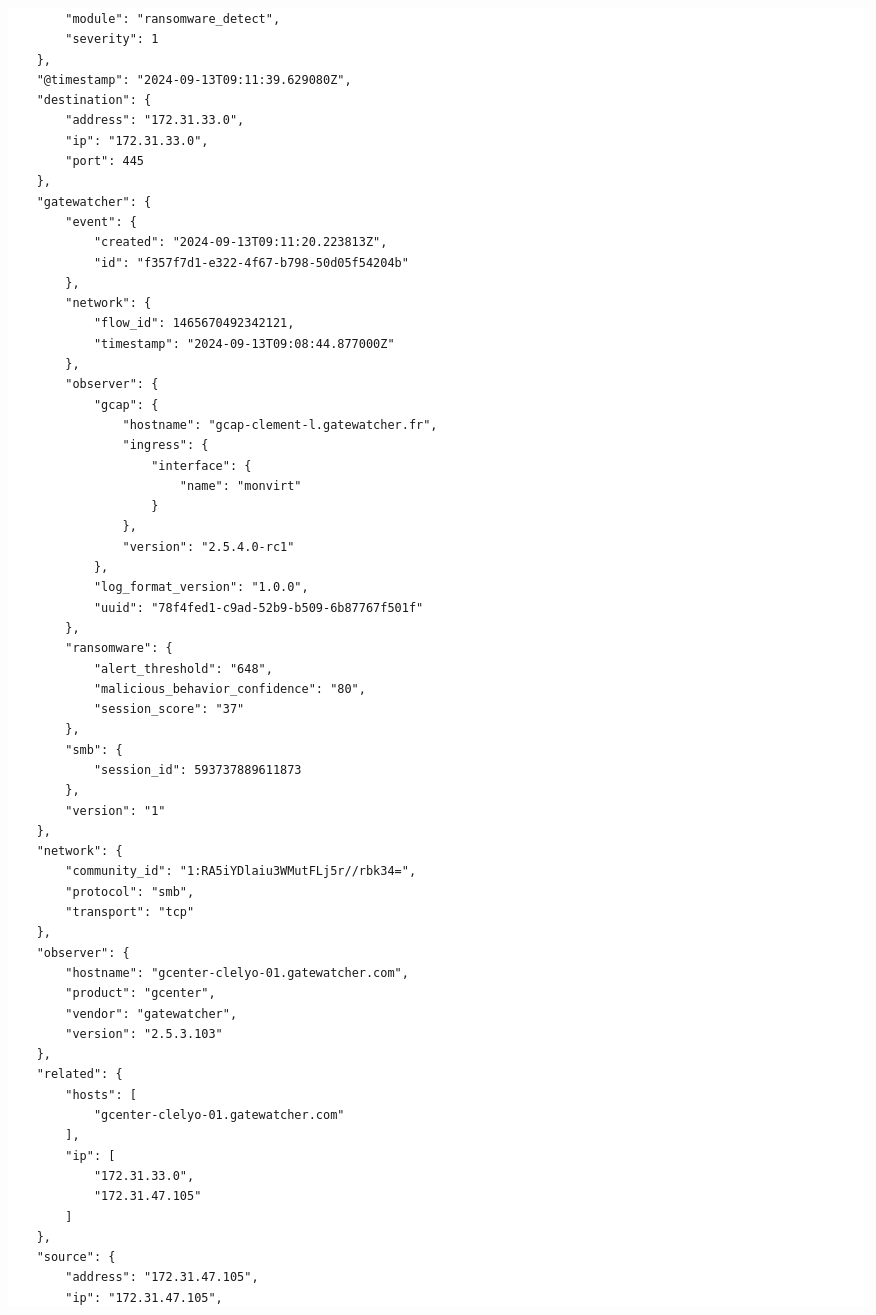             "module": "ransomware_detect",
            "severity": 1
        },
        "@timestamp": "2024-09-13T09:11:39.629080Z",
        "destination": {
            "address": "172.31.33.0",
            "ip": "172.31.33.0",
            "port": 445
        },
        "gatewatcher": {
            "event": {
                "created": "2024-09-13T09:11:20.223813Z",
                "id": "f357f7d1-e322-4f67-b798-50d05f54204b"
            },
            "network": {
                "flow_id": 1465670492342121,
                "timestamp": "2024-09-13T09:08:44.877000Z"
            },
            "observer": {
                "gcap": {
                    "hostname": "gcap-clement-l.gatewatcher.fr",
                    "ingress": {
                        "interface": {
                            "name": "monvirt"
                        }
                    },
                    "version": "2.5.4.0-rc1"
                },
                "log_format_version": "1.0.0",
                "uuid": "78f4fed1-c9ad-52b9-b509-6b87767f501f"
            },
            "ransomware": {
                "alert_threshold": "648",
                "malicious_behavior_confidence": "80",
                "session_score": "37"
            },
            "smb": {
                "session_id": 593737889611873
            },
            "version": "1"
        },
        "network": {
            "community_id": "1:RA5iYDlaiu3WMutFLj5r//rbk34=",
            "protocol": "smb",
            "transport": "tcp"
        },
        "observer": {
            "hostname": "gcenter-clelyo-01.gatewatcher.com",
            "product": "gcenter",
            "vendor": "gatewatcher",
            "version": "2.5.3.103"
        },
        "related": {
            "hosts": [
                "gcenter-clelyo-01.gatewatcher.com"
            ],
            "ip": [
                "172.31.33.0",
                "172.31.47.105"
            ]
        },
        "source": {
            "address": "172.31.47.105",
            "ip": "172.31.47.105",